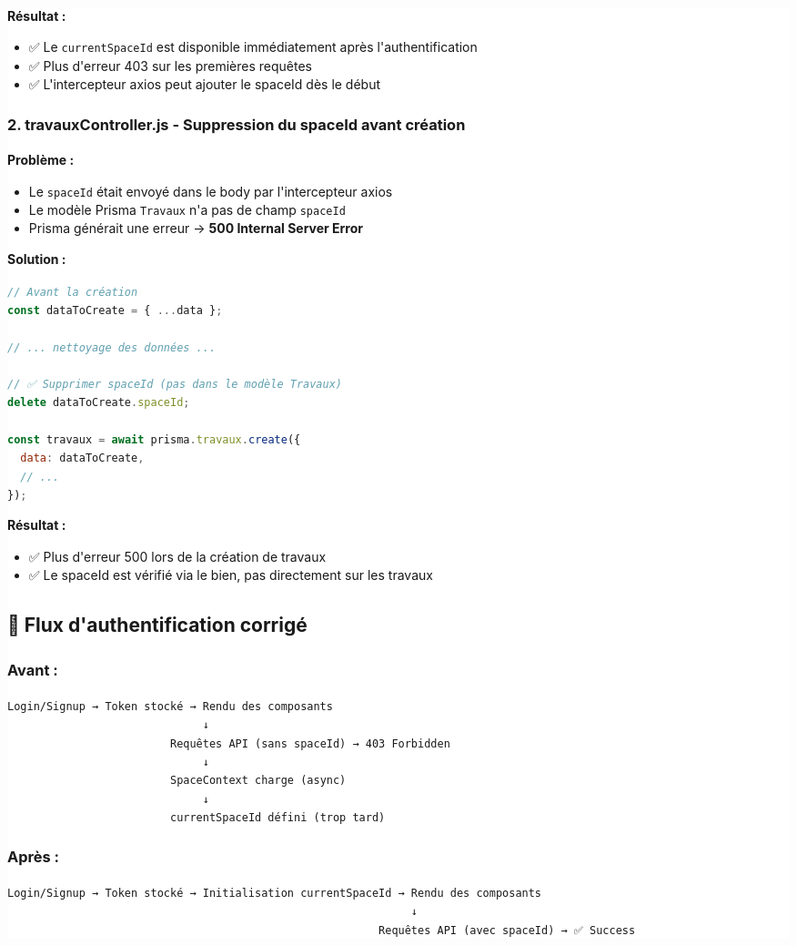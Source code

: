 **Résultat :**
- ✅ Le `currentSpaceId` est disponible immédiatement après l'authentification
- ✅ Plus d'erreur 403 sur les premières requêtes
- ✅ L'intercepteur axios peut ajouter le spaceId dès le début

### 2. **travauxController.js** - Suppression du spaceId avant création

**Problème :**
- Le `spaceId` était envoyé dans le body par l'intercepteur axios
- Le modèle Prisma `Travaux` n'a pas de champ `spaceId`
- Prisma générait une erreur → **500 Internal Server Error**

**Solution :**
```javascript
// Avant la création
const dataToCreate = { ...data };

// ... nettoyage des données ...

// ✅ Supprimer spaceId (pas dans le modèle Travaux)
delete dataToCreate.spaceId;

const travaux = await prisma.travaux.create({
  data: dataToCreate,
  // ...
});
```

**Résultat :**
- ✅ Plus d'erreur 500 lors de la création de travaux
- ✅ Le spaceId est vérifié via le bien, pas directement sur les travaux

## 🔄 Flux d'authentification corrigé

### Avant :
```
Login/Signup → Token stocké → Rendu des composants
                              ↓
                         Requêtes API (sans spaceId) → 403 Forbidden
                              ↓
                         SpaceContext charge (async)
                              ↓
                         currentSpaceId défini (trop tard)
```

### Après :
```
Login/Signup → Token stocké → Initialisation currentSpaceId → Rendu des composants
                                                              ↓
                                                         Requêtes API (avec spaceId) → ✅ Success
```
